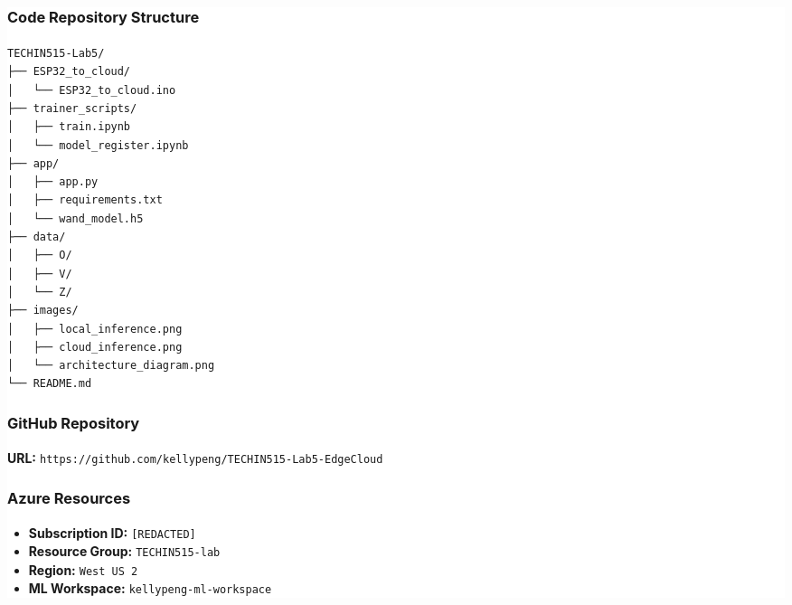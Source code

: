 ### Code Repository Structure
```
TECHIN515-Lab5/
├── ESP32_to_cloud/
│   └── ESP32_to_cloud.ino
├── trainer_scripts/
│   ├── train.ipynb
│   └── model_register.ipynb
├── app/
│   ├── app.py
│   ├── requirements.txt
│   └── wand_model.h5
├── data/
│   ├── O/
│   ├── V/
│   └── Z/
├── images/
│   ├── local_inference.png
│   ├── cloud_inference.png
│   └── architecture_diagram.png
└── README.md
```

### GitHub Repository
**URL:** `https://github.com/kellypeng/TECHIN515-Lab5-EdgeCloud`

### Azure Resources
- **Subscription ID:** `[REDACTED]`
- **Resource Group:** `TECHIN515-lab`
- **Region:** `West US 2`
- **ML Workspace:** `kellypeng-ml-workspace`
